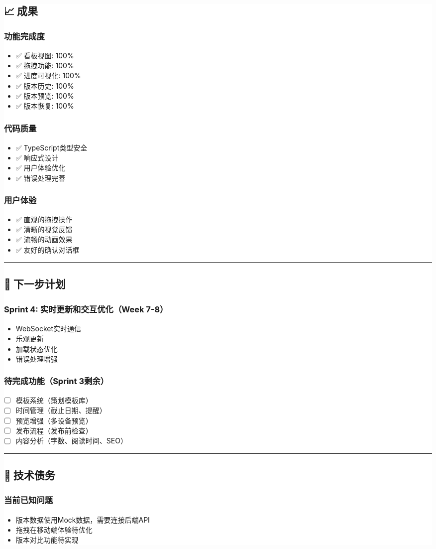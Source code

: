 
## 📈 成果

### 功能完成度
- ✅ 看板视图: 100%
- ✅ 拖拽功能: 100%
- ✅ 进度可视化: 100%
- ✅ 版本历史: 100%
- ✅ 版本预览: 100%
- ✅ 版本恢复: 100%

### 代码质量
- ✅ TypeScript类型安全
- ✅ 响应式设计
- ✅ 用户体验优化
- ✅ 错误处理完善

### 用户体验
- ✅ 直观的拖拽操作
- ✅ 清晰的视觉反馈
- ✅ 流畅的动画效果
- ✅ 友好的确认对话框

---

## 🚀 下一步计划

### Sprint 4: 实时更新和交互优化（Week 7-8）
- WebSocket实时通信
- 乐观更新
- 加载状态优化
- 错误处理增强

### 待完成功能（Sprint 3剩余）
- [ ] 模板系统（策划模板库）
- [ ] 时间管理（截止日期、提醒）
- [ ] 预览增强（多设备预览）
- [ ] 发布流程（发布前检查）
- [ ] 内容分析（字数、阅读时间、SEO）

---

## 📝 技术债务

### 当前已知问题
- 版本数据使用Mock数据，需要连接后端API
- 拖拽在移动端体验待优化
- 版本对比功能待实现
